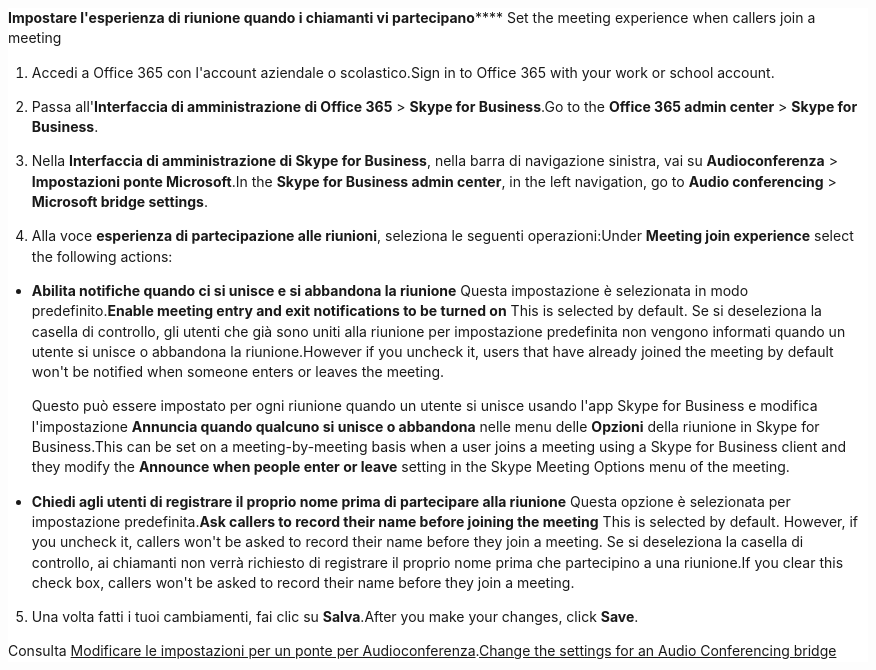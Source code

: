 <span data-ttu-id="1fdd0-186">**Impostare l'esperienza di riunione quando i chiamanti vi partecipano**</span><span class="sxs-lookup"><span data-stu-id="1fdd0-186">\*\*\*\* Set the meeting experience when callers join a meeting</span></span>


1. <span data-ttu-id="1fdd0-187">Accedi a Office 365 con l'account aziendale o scolastico.</span><span class="sxs-lookup"><span data-stu-id="1fdd0-187">Sign in to Office 365 with your work or school account.</span></span>

2. <span data-ttu-id="1fdd0-188">Passa all'**Interfaccia di amministrazione di Office 365** > **Skype for Business**.</span><span class="sxs-lookup"><span data-stu-id="1fdd0-188">Go to the **Office 365 admin center** > **Skype for Business**.</span></span>

3. <span data-ttu-id="1fdd0-189">Nella **Interfaccia di amministrazione di Skype for Business**, nella barra di navigazione sinistra, vai su **Audioconferenza** > **Impostazioni ponte Microsoft**.</span><span class="sxs-lookup"><span data-stu-id="1fdd0-189">In the **Skype for Business admin center**, in the left navigation, go to **Audio conferencing** > **Microsoft bridge settings**.</span></span>

4. <span data-ttu-id="1fdd0-190">Alla voce **esperienza di partecipazione alle riunioni**, seleziona le seguenti operazioni:</span><span class="sxs-lookup"><span data-stu-id="1fdd0-190">Under **Meeting join experience** select the following actions:</span></span>

  - <span data-ttu-id="1fdd0-191">**Abilita notifiche quando ci si unisce e si abbandona la riunione** Questa impostazione è selezionata in modo predefinito.</span><span class="sxs-lookup"><span data-stu-id="1fdd0-191">**Enable meeting entry and exit notifications to be turned on** This is selected by default.</span></span> <span data-ttu-id="1fdd0-192">Se si deseleziona la casella di controllo, gli utenti che già sono uniti alla riunione per impostazione predefinita non vengono informati quando un utente si unisce o abbandona la riunione.</span><span class="sxs-lookup"><span data-stu-id="1fdd0-192">However if you uncheck it, users that have already joined the meeting by default won't be notified when someone enters or leaves the meeting.</span></span>

    <span data-ttu-id="1fdd0-193">Questo può essere impostato per ogni riunione quando un utente si unisce usando l'app Skype for Business e modifica l'impostazione **Annuncia quando qualcuno si unisce o abbandona** nelle menu delle **Opzioni** della riunione in Skype for Business.</span><span class="sxs-lookup"><span data-stu-id="1fdd0-193">This can be set on a meeting-by-meeting basis when a user joins a meeting using a Skype for Business client and they modify the **Announce when people enter or leave** setting in the Skype Meeting Options menu of the meeting.</span></span>

  - <span data-ttu-id="1fdd0-194">**Chiedi agli utenti di registrare il proprio nome prima di partecipare alla riunione** Questa opzione è selezionata per impostazione predefinita.</span><span class="sxs-lookup"><span data-stu-id="1fdd0-194">**Ask callers to record their name before joining the meeting** This is selected by default. However, if you uncheck it, callers won't be asked to record their name before they join a meeting.</span></span> <span data-ttu-id="1fdd0-195">Se si deseleziona la casella di controllo, ai chiamanti non verrà richiesto di registrare il proprio nome prima che partecipino a una riunione.</span><span class="sxs-lookup"><span data-stu-id="1fdd0-195">If you clear this check box, callers won't be asked to record their name before they join a meeting.</span></span>

5. <span data-ttu-id="1fdd0-196">Una volta fatti i tuoi cambiamenti, fai clic su **Salva**.</span><span class="sxs-lookup"><span data-stu-id="1fdd0-196">After you make your changes, click **Save**.</span></span>

<span data-ttu-id="1fdd0-197">Consulta [Modificare le impostazioni per un ponte per Audioconferenza](change-the-settings-for-an-audio-conferencing-bridge.md).</span><span class="sxs-lookup"><span data-stu-id="1fdd0-197">[Change the settings for an Audio Conferencing bridge](change-the-settings-for-an-audio-conferencing-bridge.md)</span></span>
